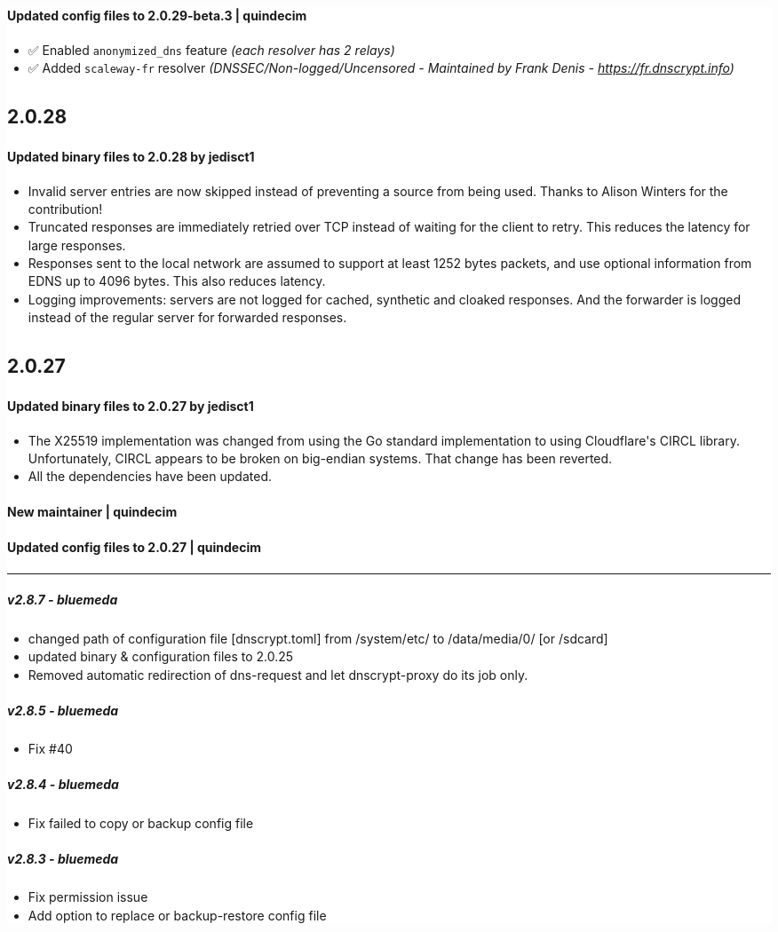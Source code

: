 #### Updated config files to 2.0.29-beta.3 | quindecim
* ✅ Enabled `anonymized_dns` feature *(each resolver has 2 relays)*
* ✅ Added `scaleway-fr` resolver *(DNSSEC/Non-logged/Uncensored - Maintained by Frank Denis - https://fr.dnscrypt.info)*


## 2.0.28

#### Updated binary files to 2.0.28 by jedisct1
* Invalid server entries are now skipped instead of preventing a source from being used. Thanks to Alison Winters for the contribution!
* Truncated responses are immediately retried over TCP instead of waiting for the client to retry. This reduces the latency for large responses.
* Responses sent to the local network are assumed to support at least 1252 bytes packets, and use optional information from EDNS up to 4096 bytes. This also reduces latency.
* Logging improvements: servers are not logged for cached, synthetic and cloaked responses. And the forwarder is logged instead of the regular server for forwarded responses.


## 2.0.27

#### Updated binary files to 2.0.27 by jedisct1
* The X25519 implementation was changed from using the Go standard implementation to using Cloudflare's CIRCL library. Unfortunately, CIRCL appears to be broken on big-endian systems. That change has been reverted.
* All the dependencies have been updated.

#### New maintainer | quindecim

#### Updated config files to 2.0.27 | quindecim


-----



##### v2.8.7 - bluemeda

* changed path of configuration file [dnscrypt.toml] from /system/etc/ to /data/media/0/ [or /sdcard]
* updated binary & configuration files to 2.0.25
* Removed automatic redirection of dns-request and let dnscrypt-proxy do its job only.

##### v2.8.5 - bluemeda

* Fix #40

##### v2.8.4 - bluemeda

* Fix failed to copy or backup config file

##### v2.8.3 - bluemeda

* Fix permission issue
* Add option to replace or backup-restore config file
